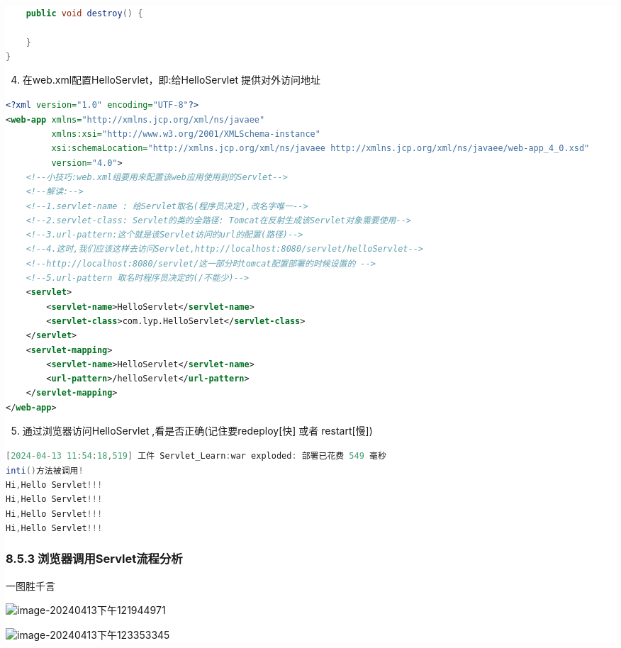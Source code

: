 ```java
    public void destroy() {

    }
}
```

4. 在web.xml配置HelloServlet，即:给HelloServlet 提供对外访问地址

```xml
<?xml version="1.0" encoding="UTF-8"?>
<web-app xmlns="http://xmlns.jcp.org/xml/ns/javaee"
         xmlns:xsi="http://www.w3.org/2001/XMLSchema-instance"
         xsi:schemaLocation="http://xmlns.jcp.org/xml/ns/javaee http://xmlns.jcp.org/xml/ns/javaee/web-app_4_0.xsd"
         version="4.0">
    <!--小技巧:web.xml组要用来配置该web应用使用到的Servlet-->
    <!--解读:-->
    <!--1.servlet-name : 给Servlet取名(程序员决定),改名字唯一-->
    <!--2.servlet-class: Servlet的类的全路径: Tomcat在反射生成该Servlet对象需要使用-->
    <!--3.url-pattern:这个就是该Servlet访问的url的配置(路径)-->
    <!--4.这时,我们应该这样去访问Servlet,http://localhost:8080/servlet/helloServlet-->
    <!--http://localhost:8080/servlet/这一部分时tomcat配置部署的时候设置的 -->
    <!--5.url-pattern 取名时程序员决定的(/不能少)-->
    <servlet>
        <servlet-name>HelloServlet</servlet-name>
        <servlet-class>com.lyp.HelloServlet</servlet-class>
    </servlet>
    <servlet-mapping>
        <servlet-name>HelloServlet</servlet-name>
        <url-pattern>/helloServlet</url-pattern>
    </servlet-mapping>
</web-app>
```

5. 通过浏览器访问HelloServlet ,看是否正确(记住要redeploy[快] 或者 restart[慢])

```java
[2024-04-13 11:54:18,519] 工件 Servlet_Learn:war exploded: 部署已花费 549 毫秒
inti()方法被调用!
Hi,Hello Servlet!!!
Hi,Hello Servlet!!!
Hi,Hello Servlet!!!
Hi,Hello Servlet!!!
```

### 8.5.3 浏览器调用Servlet流程分析

一图胜千言

![image-20240413下午121944971](/Users/yannlau/Documents/JavaSet/Java韩顺平/2.JavaWeb/assets/image-20240413下午121944971.png)

![image-20240413下午123353345](/Users/yannlau/Documents/JavaSet/Java韩顺平/2.JavaWeb/assets/image-20240413下午123353345.png)
